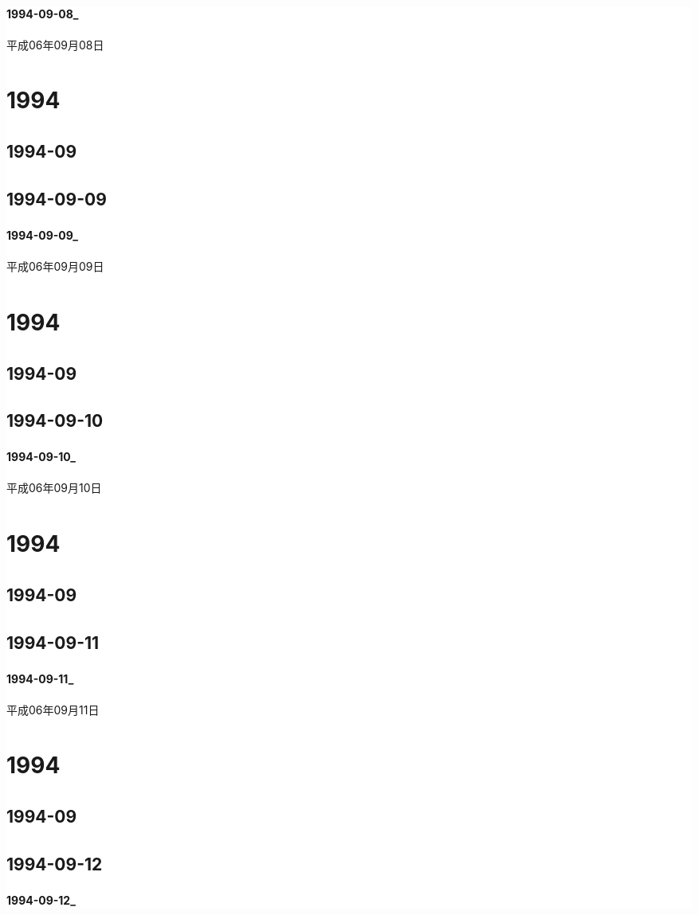 #### 1994-09-08_

平成06年09月08日


# 1994

## 1994-09

## 1994-09-09

#### 1994-09-09_

平成06年09月09日


# 1994

## 1994-09

## 1994-09-10

#### 1994-09-10_

平成06年09月10日


# 1994

## 1994-09

## 1994-09-11

#### 1994-09-11_

平成06年09月11日


# 1994

## 1994-09

## 1994-09-12

#### 1994-09-12_
